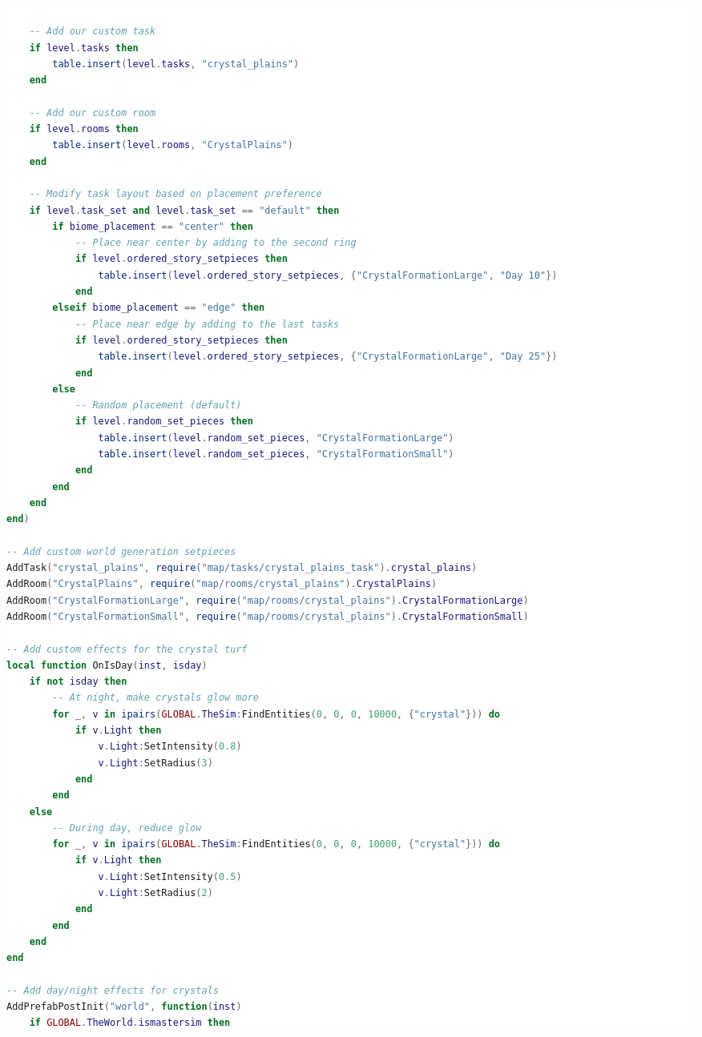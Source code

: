 ```lua
    
    -- Add our custom task
    if level.tasks then
        table.insert(level.tasks, "crystal_plains")
    end
    
    -- Add our custom room
    if level.rooms then
        table.insert(level.rooms, "CrystalPlains")
    end
    
    -- Modify task layout based on placement preference
    if level.task_set and level.task_set == "default" then
        if biome_placement == "center" then
            -- Place near center by adding to the second ring
            if level.ordered_story_setpieces then
                table.insert(level.ordered_story_setpieces, {"CrystalFormationLarge", "Day 10"})
            end
        elseif biome_placement == "edge" then
            -- Place near edge by adding to the last tasks
            if level.ordered_story_setpieces then
                table.insert(level.ordered_story_setpieces, {"CrystalFormationLarge", "Day 25"})
            end
        else
            -- Random placement (default)
            if level.random_set_pieces then
                table.insert(level.random_set_pieces, "CrystalFormationLarge")
                table.insert(level.random_set_pieces, "CrystalFormationSmall")
            end
        end
    end
end)

-- Add custom world generation setpieces
AddTask("crystal_plains", require("map/tasks/crystal_plains_task").crystal_plains)
AddRoom("CrystalPlains", require("map/rooms/crystal_plains").CrystalPlains)
AddRoom("CrystalFormationLarge", require("map/rooms/crystal_plains").CrystalFormationLarge)
AddRoom("CrystalFormationSmall", require("map/rooms/crystal_plains").CrystalFormationSmall)

-- Add custom effects for the crystal turf
local function OnIsDay(inst, isday)
    if not isday then
        -- At night, make crystals glow more
        for _, v in ipairs(GLOBAL.TheSim:FindEntities(0, 0, 0, 10000, {"crystal"})) do
            if v.Light then
                v.Light:SetIntensity(0.8)
                v.Light:SetRadius(3)
            end
        end
    else
        -- During day, reduce glow
        for _, v in ipairs(GLOBAL.TheSim:FindEntities(0, 0, 0, 10000, {"crystal"})) do
            if v.Light then
                v.Light:SetIntensity(0.5)
                v.Light:SetRadius(2)
            end
        end
    end
end

-- Add day/night effects for crystals
AddPrefabPostInit("world", function(inst)
    if GLOBAL.TheWorld.ismastersim then
```